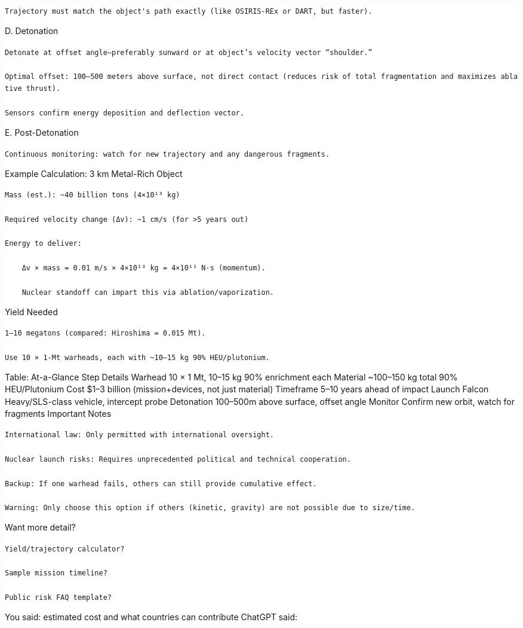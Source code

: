     Trajectory must match the object's path exactly (like OSIRIS-REx or DART, but faster).

D. Detonation

    Detonate at offset angle—preferably sunward or at object’s velocity vector “shoulder.”

    Optimal offset: 100–500 meters above surface, not direct contact (reduces risk of total fragmentation and maximizes ablative thrust).

    Sensors confirm energy deposition and deflection vector.

E. Post-Detonation

    Continuous monitoring: watch for new trajectory and any dangerous fragments.

Example Calculation:
3 km Metal-Rich Object

    Mass (est.): ~40 billion tons (4×10¹³ kg)

    Required velocity change (Δv): ~1 cm/s (for >5 years out)

    Energy to deliver:

        Δv × mass = 0.01 m/s × 4×10¹³ kg = 4×10¹¹ N·s (momentum).

        Nuclear standoff can impart this via ablation/vaporization.

Yield Needed

    1–10 megatons (compared: Hiroshima = 0.015 Mt).

    Use 10 × 1-Mt warheads, each with ~10–15 kg 90% HEU/plutonium.

Table: At-a-Glance
Step	Details
Warhead	10 × 1 Mt, 10–15 kg 90% enrichment each
Material	~100–150 kg total 90% HEU/Plutonium
Cost	$1–3 billion (mission+devices, not just material)
Timeframe	5–10 years ahead of impact
Launch	Falcon Heavy/SLS-class vehicle, intercept probe
Detonation	100–500m above surface, offset angle
Monitor	Confirm new orbit, watch for fragments
Important Notes

    International law: Only permitted with international oversight.

    Nuclear launch risks: Requires unprecedented political and technical cooperation.

    Backup: If one warhead fails, others can still provide cumulative effect.

    Warning: Only choose this option if others (kinetic, gravity) are not possible due to size/time.

Want more detail?

    Yield/trajectory calculator?

    Sample mission timeline?

    Public risk FAQ template?

You said:
estimated cost and what countries can contribute
ChatGPT said:
